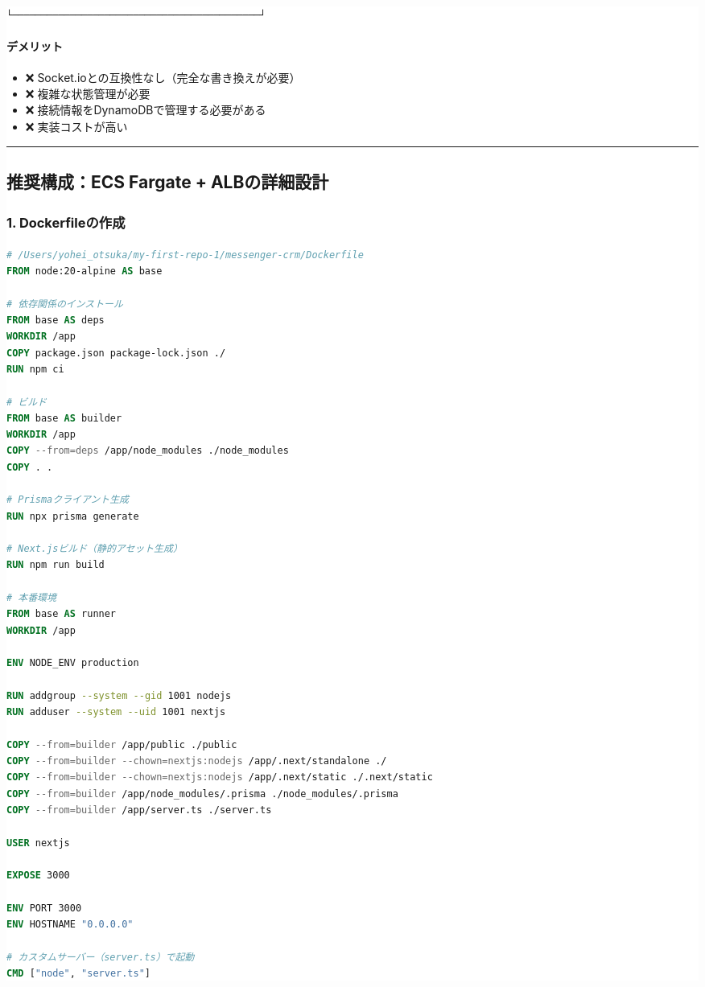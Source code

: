 ```
└───────────────────────────────────────────┘
```

#### デメリット
- ❌ Socket.ioとの互換性なし（完全な書き換えが必要）
- ❌ 複雑な状態管理が必要
- ❌ 接続情報をDynamoDBで管理する必要がある
- ❌ 実装コストが高い

---

## 推奨構成：ECS Fargate + ALBの詳細設計

### 1. Dockerfileの作成

```dockerfile
# /Users/yohei_otsuka/my-first-repo-1/messenger-crm/Dockerfile
FROM node:20-alpine AS base

# 依存関係のインストール
FROM base AS deps
WORKDIR /app
COPY package.json package-lock.json ./
RUN npm ci

# ビルド
FROM base AS builder
WORKDIR /app
COPY --from=deps /app/node_modules ./node_modules
COPY . .

# Prismaクライアント生成
RUN npx prisma generate

# Next.jsビルド（静的アセット生成）
RUN npm run build

# 本番環境
FROM base AS runner
WORKDIR /app

ENV NODE_ENV production

RUN addgroup --system --gid 1001 nodejs
RUN adduser --system --uid 1001 nextjs

COPY --from=builder /app/public ./public
COPY --from=builder --chown=nextjs:nodejs /app/.next/standalone ./
COPY --from=builder --chown=nextjs:nodejs /app/.next/static ./.next/static
COPY --from=builder /app/node_modules/.prisma ./node_modules/.prisma
COPY --from=builder /app/server.ts ./server.ts

USER nextjs

EXPOSE 3000

ENV PORT 3000
ENV HOSTNAME "0.0.0.0"

# カスタムサーバー（server.ts）で起動
CMD ["node", "server.ts"]
```
